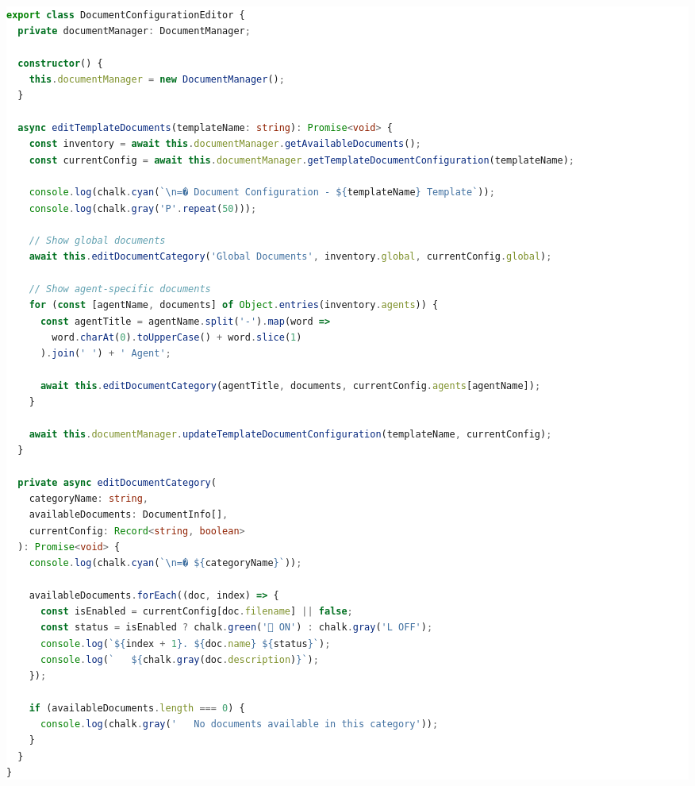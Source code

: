 ```typescript
export class DocumentConfigurationEditor {
  private documentManager: DocumentManager;
  
  constructor() {
    this.documentManager = new DocumentManager();
  }
  
  async editTemplateDocuments(templateName: string): Promise<void> {
    const inventory = await this.documentManager.getAvailableDocuments();
    const currentConfig = await this.documentManager.getTemplateDocumentConfiguration(templateName);
    
    console.log(chalk.cyan(`\n=� Document Configuration - ${templateName} Template`));
    console.log(chalk.gray('P'.repeat(50)));
    
    // Show global documents
    await this.editDocumentCategory('Global Documents', inventory.global, currentConfig.global);
    
    // Show agent-specific documents
    for (const [agentName, documents] of Object.entries(inventory.agents)) {
      const agentTitle = agentName.split('-').map(word => 
        word.charAt(0).toUpperCase() + word.slice(1)
      ).join(' ') + ' Agent';
      
      await this.editDocumentCategory(agentTitle, documents, currentConfig.agents[agentName]);
    }
    
    await this.documentManager.updateTemplateDocumentConfiguration(templateName, currentConfig);
  }
  
  private async editDocumentCategory(
    categoryName: string, 
    availableDocuments: DocumentInfo[], 
    currentConfig: Record<string, boolean>
  ): Promise<void> {
    console.log(chalk.cyan(`\n=� ${categoryName}`));
    
    availableDocuments.forEach((doc, index) => {
      const isEnabled = currentConfig[doc.filename] || false;
      const status = isEnabled ? chalk.green(' ON') : chalk.gray('L OFF');
      console.log(`${index + 1}. ${doc.name} ${status}`);
      console.log(`   ${chalk.gray(doc.description)}`);
    });
    
    if (availableDocuments.length === 0) {
      console.log(chalk.gray('   No documents available in this category'));
    }
  }
}
```
